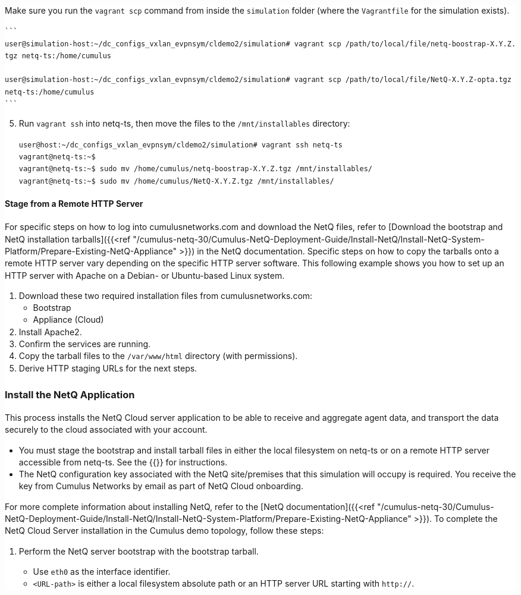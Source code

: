    Make sure you run the `vagrant scp` command from inside the `simulation` folder (where the `Vagrantfile` for the simulation exists).

    ```
    user@simulation-host:~/dc_configs_vxlan_evpnsym/cldemo2/simulation# vagrant scp /path/to/local/file/netq-boostrap-X.Y.Z.tgz netq-ts:/home/cumulus

    user@simulation-host:~/dc_configs_vxlan_evpnsym/cldemo2/simulation# vagrant scp /path/to/local/file/NetQ-X.Y.Z-opta.tgz netq-ts:/home/cumulus
    ```

5. Run `vagrant ssh` into netq-ts, then move the files to the `/mnt/installables` directory:

    ```
    user@host:~/dc_configs_vxlan_evpnsym/cldemo2/simulation# vagrant ssh netq-ts
    vagrant@netq-ts:~$
    vagrant@netq-ts:~$ sudo mv /home/cumulus/netq-boostrap-X.Y.Z.tgz /mnt/installables/
    vagrant@netq-ts:~$ sudo mv /home/cumulus/NetQ-X.Y.Z.tgz /mnt/installables/
    ```

#### Stage from a Remote HTTP Server

For specific steps on how to log into cumulusnetworks.com and download the NetQ files, refer to [Download the bootstrap and NetQ installation tarballs]({{<ref "/cumulus-netq-30/Cumulus-NetQ-Deployment-Guide/Install-NetQ/Install-NetQ-System-Platform/Prepare-Existing-NetQ-Appliance" >}}) in the NetQ documentation. Specific steps on how to copy the tarballs onto a remote HTTP server vary depending on the specific HTTP server software. This following example shows you how to set up an HTTP server with Apache on a Debian- or Ubuntu-based Linux system.

1. Download these two required installation files from cumulusnetworks.com:
    - Bootstrap
    - Appliance (Cloud)
2. Install Apache2.
3. Confirm the services are running.
4. Copy the tarball files to the `/var/www/html` directory (with permissions).
5. Derive HTTP staging URLs for the next steps.

### Install the NetQ Application

This process installs the NetQ Cloud server application to be able to receive and aggregate agent data, and transport the data securely to the cloud associated with your account.

- You must stage the bootstrap and install tarball files in either the local filesystem on netq-ts or on a remote HTTP server accessible from netq-ts. See the {{<link text="previous section" title="#Stage the NetQ Installation Tarballs" >}} for instructions.
- The NetQ configuration key associated with the NetQ site/premises that this simulation will occupy is required. You receive the key from Cumulus Networks by email as part of NetQ Cloud onboarding.

For more complete information about installing NetQ, refer to the [NetQ documentation]({{<ref "/cumulus-netq-30/Cumulus-NetQ-Deployment-Guide/Install-NetQ/Install-NetQ-System-Platform/Prepare-Existing-NetQ-Appliance" >}}). To complete the NetQ Cloud Server installation in the Cumulus demo topology, follow these steps:

1. Perform the NetQ server bootstrap with the bootstrap tarball.

   - Use `eth0` as the interface identifier.
   - `<URL-path>` is either a local filesystem absolute path or an HTTP server URL starting with `http://`.
